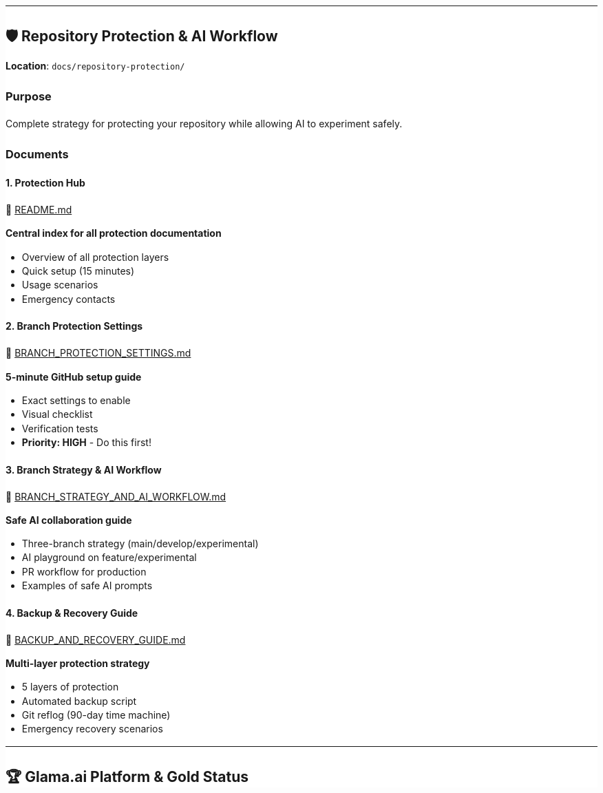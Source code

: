 ```
```

---

## 🛡️ **Repository Protection & AI Workflow**

**Location**: `docs/repository-protection/`

### **Purpose**
Complete strategy for protecting your repository while allowing AI to experiment safely.

### **Documents**

#### **1. Protection Hub** 
📄 [README.md](repository-protection/README.md)

**Central index for all protection documentation**
- Overview of all protection layers
- Quick setup (15 minutes)
- Usage scenarios
- Emergency contacts

#### **2. Branch Protection Settings**
📄 [BRANCH_PROTECTION_SETTINGS.md](repository-protection/BRANCH_PROTECTION_SETTINGS.md)

**5-minute GitHub setup guide**
- Exact settings to enable
- Visual checklist
- Verification tests
- **Priority: HIGH** - Do this first!

#### **3. Branch Strategy & AI Workflow**
📄 [BRANCH_STRATEGY_AND_AI_WORKFLOW.md](repository-protection/BRANCH_STRATEGY_AND_AI_WORKFLOW.md)

**Safe AI collaboration guide**
- Three-branch strategy (main/develop/experimental)
- AI playground on feature/experimental
- PR workflow for production
- Examples of safe AI prompts

#### **4. Backup & Recovery Guide**
📄 [BACKUP_AND_RECOVERY_GUIDE.md](repository-protection/BACKUP_AND_RECOVERY_GUIDE.md)

**Multi-layer protection strategy**
- 5 layers of protection
- Automated backup script
- Git reflog (90-day time machine)
- Emergency recovery scenarios

---

## 🏆 **Glama.ai Platform & Gold Status**

